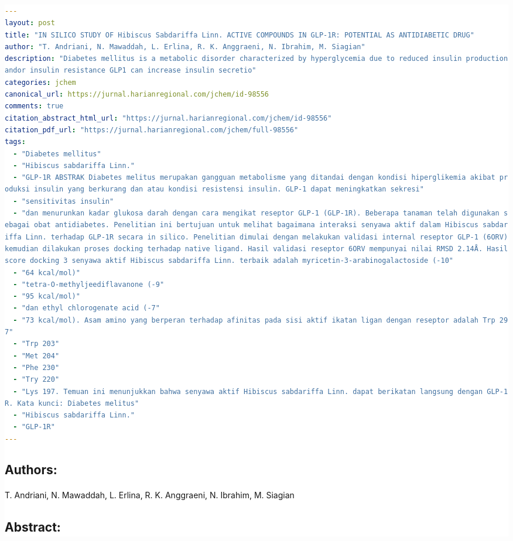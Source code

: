 ```yaml
---
layout: post
title: "IN SILICO STUDY OF Hibiscus Sabdariffa Linn. ACTIVE COMPOUNDS IN GLP-1R: POTENTIAL AS ANTIDIABETIC DRUG"
author: "T. Andriani, N. Mawaddah, L. Erlina, R. K. Anggraeni, N. Ibrahim, M. Siagian"
description: "Diabetes mellitus is a metabolic disorder characterized by hyperglycemia due to reduced insulin production andor insulin resistance GLP1 can increase insulin secretio"
categories: jchem
canonical_url: https://jurnal.harianregional.com/jchem/id-98556
comments: true
citation_abstract_html_url: "https://jurnal.harianregional.com/jchem/id-98556"
citation_pdf_url: "https://jurnal.harianregional.com/jchem/full-98556"
tags:
  - "Diabetes mellitus"
  - "Hibiscus sabdariffa Linn."
  - "GLP-1R ABSTRAK Diabetes melitus merupakan gangguan metabolisme yang ditandai dengan kondisi hiperglikemia akibat produksi insulin yang berkurang dan atau kondisi resistensi insulin. GLP-1 dapat meningkatkan sekresi"
  - "sensitivitas insulin"
  - "dan menurunkan kadar glukosa darah dengan cara mengikat reseptor GLP-1 (GLP-1R). Beberapa tanaman telah digunakan sebagai obat antidiabetes. Penelitian ini bertujuan untuk melihat bagaimana interaksi senyawa aktif dalam Hibiscus sabdariffa Linn. terhadap GLP-1R secara in silico. Penelitian dimulai dengan melakukan validasi internal reseptor GLP-1 (6ORV) kemudian dilakukan proses docking terhadap native ligand. Hasil validasi reseptor 6ORV mempunyai nilai RMSD 2.14Å. Hasil score docking 3 senyawa aktif Hibiscus sabdariffa Linn. terbaik adalah myricetin-3-arabinogalactoside (-10"
  - "64 kcal/mol)"
  - "tetra-O-methyljeediflavanone (-9"
  - "95 kcal/mol)"
  - "dan ethyl chlorogenate acid (-7"
  - "73 kcal/mol). Asam amino yang berperan terhadap afinitas pada sisi aktif ikatan ligan dengan reseptor adalah Trp 297"
  - "Trp 203"
  - "Met 204"
  - "Phe 230"
  - "Try 220"
  - "Lys 197. Temuan ini menunjukkan bahwa senyawa aktif Hibiscus sabdariffa Linn. dapat berikatan langsung dengan GLP-1R. Kata kunci: Diabetes melitus"
  - "Hibiscus sabdariffa Linn."
  - "GLP-1R"
---
```


## Authors:
T. Andriani, N. Mawaddah, L. Erlina, R. K. Anggraeni, N. Ibrahim, M. Siagian

## Abstract: